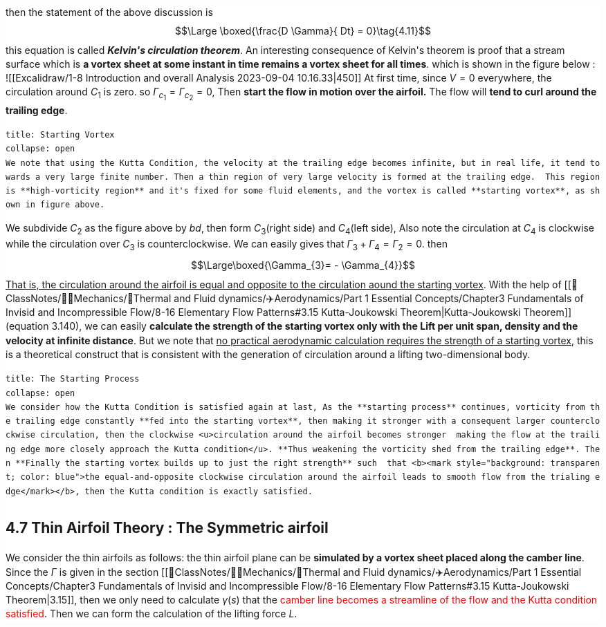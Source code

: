 then the statement of the above discussion is 
$$\Large \boxed{\frac{D \Gamma}{ Dt} =  0}\tag{4.11}$$
this equation is called ***Kelvin's circulation theorem***. 
An interesting consequence of Kelvin's theorem is proof that a stream surface which is **a vortex sheet at some instant in time remains a vortex sheet for all times**. which is shown in the figure below : 
![[Excalidraw/1-8 Introduction and overall  Analysis 2023-09-04 10.16.33|450]]
At first time, since $V = 0$ everywhere, the circulation around $C_1$ is zero. so $\Gamma_{c_{1}}= \Gamma_{c_{2}}= 0$,  Then **start the flow in motion over the airfoil.** The flow will **tend to curl around the trailing edge**.
`````ad-note
title: Starting Vortex 
collapse: open
We note that using the Kutta Condition, the velocity at the trailing edge becomes infinite, but in real life, it tend towards a very large finite number. Then a thin region of very large velocity is formed at the trailing edge.  This region is **high-vorticity region** and it's fixed for some fluid elements, and the vortex is called **starting vortex**, as shown in figure above. 
`````

We subdivide $C_2$ as the figure above by $bd$, then form $C_3$(right side) and $C_4$(left side), Also note the circulation at $C_4$ is clockwise while the circulation over $C_3$ is counterclockwise. We can easily gives that $\Gamma_3+ \Gamma_4 = \Gamma_{2} = 0$. then 
$$\Large\boxed{\Gamma_{3}= - \Gamma_{4}}$$
<u>That is, the circulation around the airfoil is equal and opposite to the circulation aound the starting vortex</u>. With the help of [[📘ClassNotes/👨‍🔧Mechanics/🌊Thermal and Fluid dynamics/✈️Aerodynamics/Part 1 Essential Concepts/Chapter3 Fundamentals  of Invisid and Incompressible Flow/8-16 Elementary Flow Patterns#3.15 Kutta-Joukowski Theorem|Kutta-Joukowski Theorem]] (equation 3.140), we can easily **calculate the strength of the starting vortex only with the Lift per unit span, density and the velocity at infinite distance**. But we note that <u>no practical aerodynamic calculation requires the strength of a starting vortex</u>, this is a theoretical construct that is consistent with the generation of circulation around a lifting two-dimensional body. 

`````ad-quote
title: The Starting Process
collapse: open
We consider how the Kutta Condition is satisfied again at last, As the **starting process** continues, vorticity from the trailing edge constantly **fed into the starting vortex**, then making it stronger with a consequent larger counterclockwise circulation, then the clockwise <u>circulation around the airfoil becomes stronger  making the flow at the trailing edge more closely approach the Kutta condition</u>. **Thus weakening the vorticity shed from the trailing edge**. Then **Finally the starting vortex builds up to just the right strength** such  that <b><mark style="background: transparent; color: blue">the equal-and-opposite clockwise circulation around the airfoil leads to smooth flow from the trialing edge</mark></b>, then the Kutta condition is exactly satisfied. 
`````

## 4.7 Thin Airfoil Theory : The Symmetric airfoil
We consider the thin airfoils as  follows: the thin airfoil plane can be **simulated by a vortex sheet placed along the camber line**. Since the $\Gamma$ is given in the section [[📘ClassNotes/👨‍🔧Mechanics/🌊Thermal and Fluid dynamics/✈️Aerodynamics/Part 1 Essential Concepts/Chapter3 Fundamentals  of Invisid and Incompressible Flow/8-16 Elementary Flow Patterns#3.15 Kutta-Joukowski Theorem|3.15]], then we only need to calculate $\gamma(s)$ that the <mark style="background: transparent; color: red">camber line becomes a streamline of the  flow and the Kutta condition satisfied</mark>. Then we can form the calculation of the lifting force $L$. 
